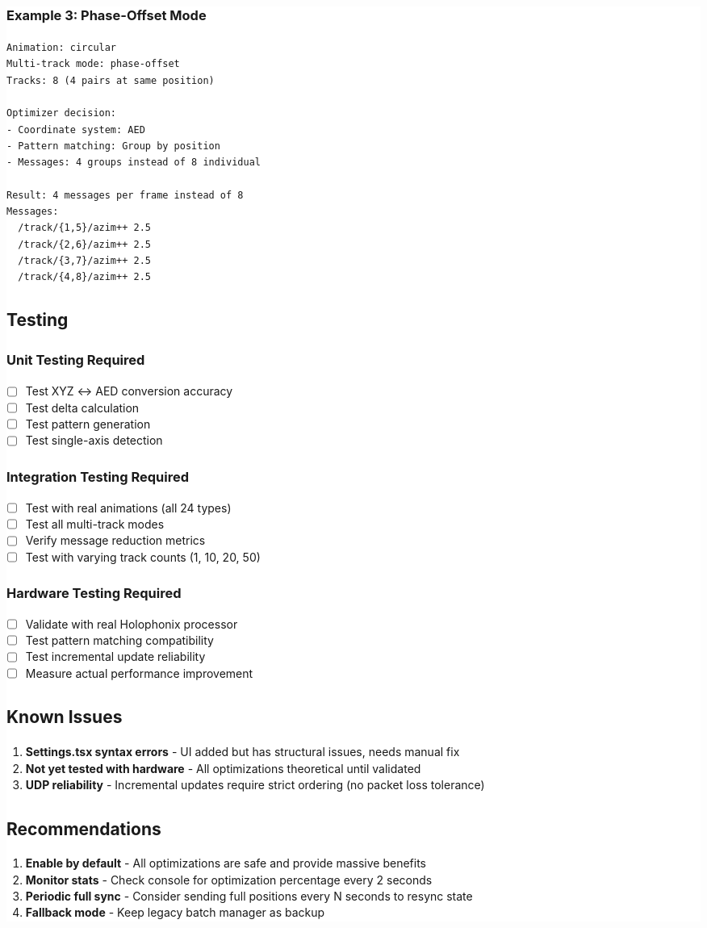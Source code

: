 ### Example 3: Phase-Offset Mode
```
Animation: circular
Multi-track mode: phase-offset
Tracks: 8 (4 pairs at same position)

Optimizer decision:
- Coordinate system: AED
- Pattern matching: Group by position
- Messages: 4 groups instead of 8 individual

Result: 4 messages per frame instead of 8
Messages:
  /track/{1,5}/azim++ 2.5
  /track/{2,6}/azim++ 2.5
  /track/{3,7}/azim++ 2.5
  /track/{4,8}/azim++ 2.5
```

## Testing

### Unit Testing Required
- [ ] Test XYZ ↔ AED conversion accuracy
- [ ] Test delta calculation
- [ ] Test pattern generation
- [ ] Test single-axis detection

### Integration Testing Required
- [ ] Test with real animations (all 24 types)
- [ ] Test all multi-track modes
- [ ] Verify message reduction metrics
- [ ] Test with varying track counts (1, 10, 20, 50)

### Hardware Testing Required
- [ ] Validate with real Holophonix processor
- [ ] Test pattern matching compatibility
- [ ] Test incremental update reliability
- [ ] Measure actual performance improvement

## Known Issues

1. **Settings.tsx syntax errors** - UI added but has structural issues, needs manual fix
2. **Not yet tested with hardware** - All optimizations theoretical until validated
3. **UDP reliability** - Incremental updates require strict ordering (no packet loss tolerance)

## Recommendations

1. **Enable by default** - All optimizations are safe and provide massive benefits
2. **Monitor stats** - Check console for optimization percentage every 2 seconds
3. **Periodic full sync** - Consider sending full positions every N seconds to resync state
4. **Fallback mode** - Keep legacy batch manager as backup
